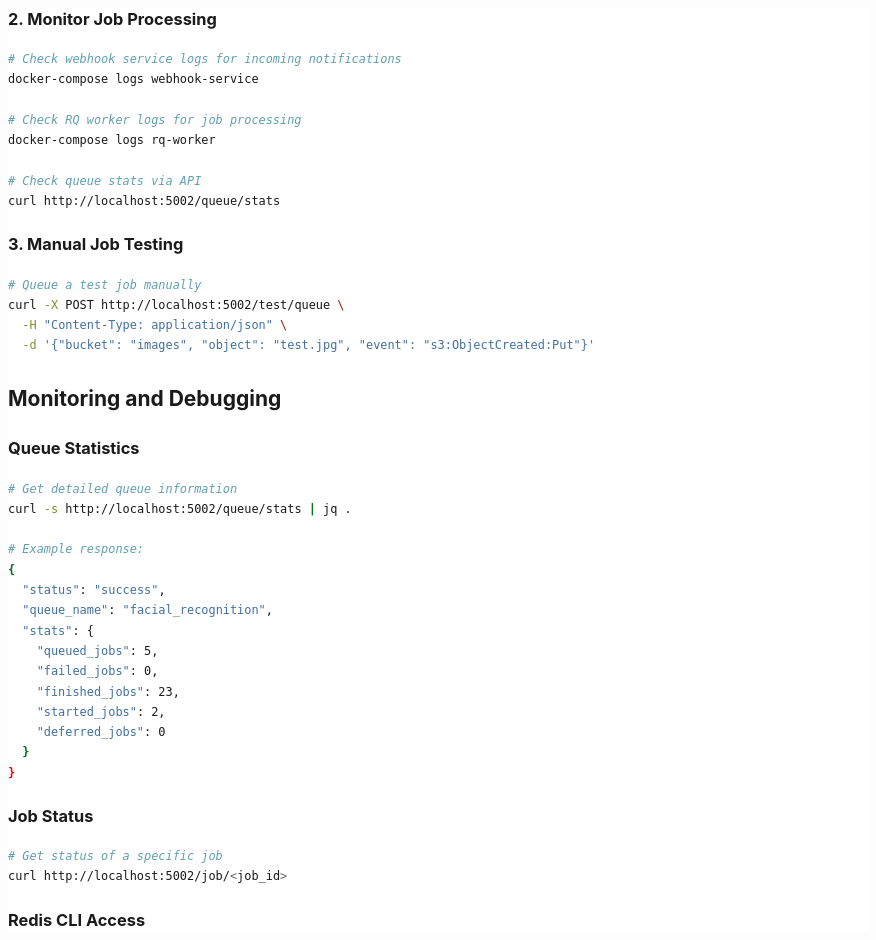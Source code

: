 ### 2. Monitor Job Processing

```bash
# Check webhook service logs for incoming notifications
docker-compose logs webhook-service

# Check RQ worker logs for job processing
docker-compose logs rq-worker

# Check queue stats via API
curl http://localhost:5002/queue/stats
```

### 3. Manual Job Testing

```bash
# Queue a test job manually
curl -X POST http://localhost:5002/test/queue \
  -H "Content-Type: application/json" \
  -d '{"bucket": "images", "object": "test.jpg", "event": "s3:ObjectCreated:Put"}'
```

## Monitoring and Debugging

### Queue Statistics

```bash
# Get detailed queue information
curl -s http://localhost:5002/queue/stats | jq .

# Example response:
{
  "status": "success",
  "queue_name": "facial_recognition",
  "stats": {
    "queued_jobs": 5,
    "failed_jobs": 0,
    "finished_jobs": 23,
    "started_jobs": 2,
    "deferred_jobs": 0
  }
}
```

### Job Status

```bash
# Get status of a specific job
curl http://localhost:5002/job/<job_id>
```

### Redis CLI Access
